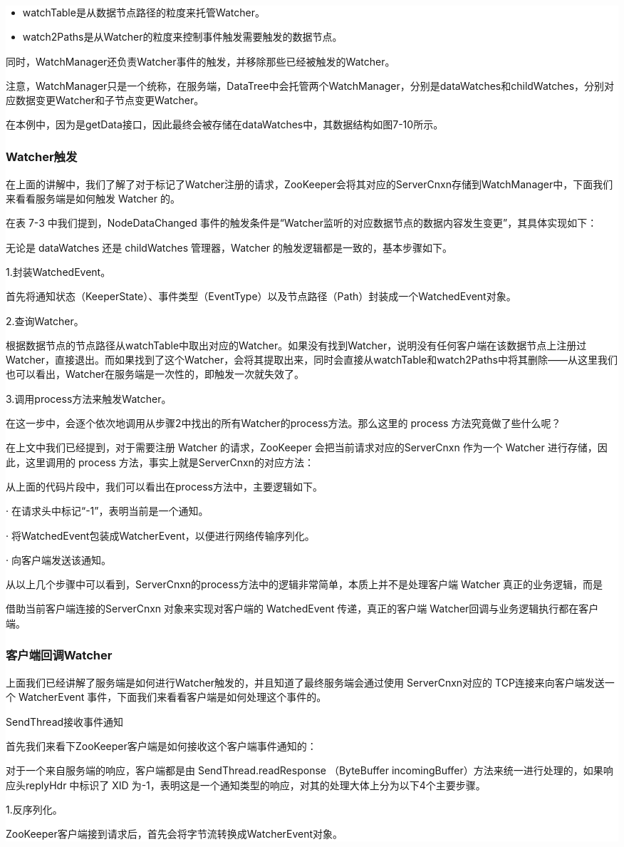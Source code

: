 - watchTable是从数据节点路径的粒度来托管Watcher。

- watch2Paths是从Watcher的粒度来控制事件触发需要触发的数据节点。

同时，WatchManager还负责Watcher事件的触发，并移除那些已经被触发的Watcher。

注意，WatchManager只是一个统称，在服务端，DataTree中会托管两个WatchManager，分别是dataWatches和childWatches，分别对应数据变更Watcher和子节点变更Watcher。

在本例中，因为是getData接口，因此最终会被存储在dataWatches中，其数据结构如图7-10所示。

### Watcher触发

在上面的讲解中，我们了解了对于标记了Watcher注册的请求，ZooKeeper会将其对应的ServerCnxn存储到WatchManager中，下面我们来看看服务端是如何触发 Watcher 的。

在表 7-3 中我们提到，NodeDataChanged 事件的触发条件是“Watcher监听的对应数据节点的数据内容发生变更”，其具体实现如下：

无论是 dataWatches 还是 childWatches 管理器，Watcher 的触发逻辑都是一致的，基本步骤如下。

1.封装WatchedEvent。

首先将通知状态（KeeperState）、事件类型（EventType）以及节点路径（Path）封装成一个WatchedEvent对象。

2.查询Watcher。

根据数据节点的节点路径从watchTable中取出对应的Watcher。如果没有找到Watcher，说明没有任何客户端在该数据节点上注册过Watcher，直接退出。而如果找到了这个Watcher，会将其提取出来，同时会直接从watchTable和watch2Paths中将其删除——从这里我们也可以看出，Watcher在服务端是一次性的，即触发一次就失效了。

3.调用process方法来触发Watcher。

在这一步中，会逐个依次地调用从步骤2中找出的所有Watcher的process方法。那么这里的 process 方法究竟做了些什么呢？

在上文中我们已经提到，对于需要注册 Watcher 的请求，ZooKeeper 会把当前请求对应的ServerCnxn 作为一个 Watcher 进行存储，因此，这里调用的 process 方法，事实上就是ServerCnxn的对应方法：

从上面的代码片段中，我们可以看出在process方法中，主要逻辑如下。

· 在请求头中标记“-1”，表明当前是一个通知。

· 将WatchedEvent包装成WatcherEvent，以便进行网络传输序列化。

· 向客户端发送该通知。

从以上几个步骤中可以看到，ServerCnxn的process方法中的逻辑非常简单，本质上并不是处理客户端 Watcher 真正的业务逻辑，而是

借助当前客户端连接的ServerCnxn 对象来实现对客户端的 WatchedEvent 传递，真正的客户端 Watcher回调与业务逻辑执行都在客户端。

### 客户端回调Watcher

上面我们已经讲解了服务端是如何进行Watcher触发的，并且知道了最终服务端会通过使用 ServerCnxn对应的 TCP连接来向客户端发送一个 WatcherEvent 事件，下面我们来看看客户端是如何处理这个事件的。

SendThread接收事件通知

首先我们来看下ZooKeeper客户端是如何接收这个客户端事件通知的：

对于一个来自服务端的响应，客户端都是由 SendThread.readResponse （ByteBuffer incomingBuffer）方法来统一进行处理的，如果响应头replyHdr 中标识了 XID 为-1，表明这是一个通知类型的响应，对其的处理大体上分为以下4个主要步骤。

1.反序列化。

ZooKeeper客户端接到请求后，首先会将字节流转换成WatcherEvent对象。
